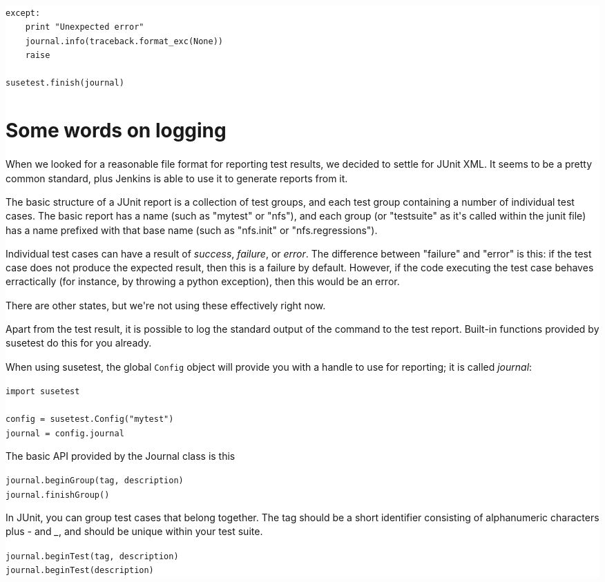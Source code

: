 ```
except:
    print "Unexpected error"
    journal.info(traceback.format_exc(None))
    raise

susetest.finish(journal)
```

#  Some words on logging

When we looked for a reasonable file format for reporting test results, we
decided to settle for JUnit XML. It seems to be a pretty common standard,
plus Jenkins is able to use it to generate reports from it.

The basic structure of a JUnit report is a collection of test groups, and each
test group containing a number of individual test cases. The basic report
has a name (such as "mytest" or "nfs"), and each group (or "testsuite" as
it's called within the junit file) has a name prefixed with that base name
(such as "nfs.init" or "nfs.regressions").

Individual test cases can have a result of *success*, *failure*, or *error*.
The difference between "failure" and "error" is this: if the test case does
not produce the expected result, then this is a failure by default. However,
if the code executing the test case behaves erractically (for instance,
by throwing a python exception), then this would be an error.

There are other states, but we're not using these effectively right now.

Apart from the test result, it is possible to log the standard output of the
command to the test report. Built-in functions provided by susetest do this
for you already.


When using susetest, the global `Config` object will provide you with
a handle to use for reporting; it is called *journal*:

```
import susetest

config = susetest.Config("mytest")
journal = config.journal
```

The basic API provided by the Journal class is this

```
journal.beginGroup(tag, description)
journal.finishGroup()
```

In JUnit, you can group test cases that belong together. The
tag should be a short identifier consisting of alphanumeric
characters plus *-* and *_*, and should be unique within your
test suite.

```
journal.beginTest(tag, description)
journal.beginTest(description)
```
